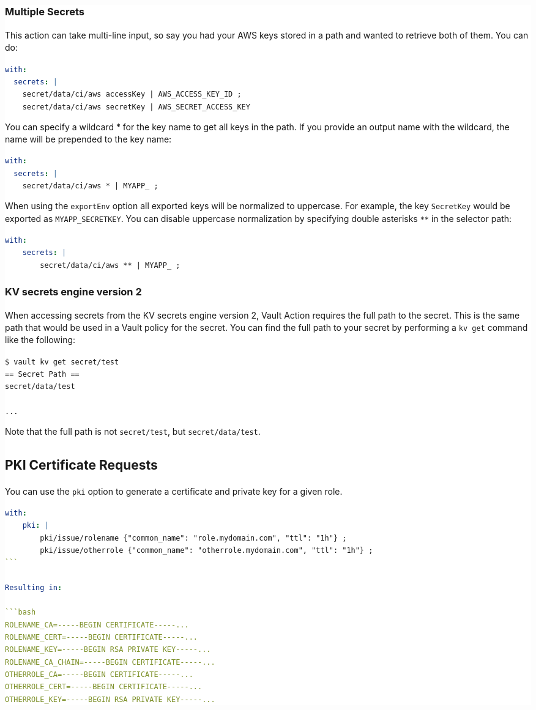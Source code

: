 ### Multiple Secrets

This action can take multi-line input, so say you had your AWS keys stored in a path and wanted to retrieve both of them. You can do:

```yaml
with:
  secrets: |
    secret/data/ci/aws accessKey | AWS_ACCESS_KEY_ID ;
    secret/data/ci/aws secretKey | AWS_SECRET_ACCESS_KEY
```

You can specify a wildcard \* for the key name to get all keys in the path. If you provide an output name with the wildcard, the name will be prepended to the key name:

```yaml
with:
  secrets: |
    secret/data/ci/aws * | MYAPP_ ;
```

When using the `exportEnv` option all exported keys will be normalized to uppercase. For example, the key `SecretKey` would be exported as `MYAPP_SECRETKEY`.
You can disable uppercase normalization by specifying double asterisks `**` in the selector path:

```yaml
with:
    secrets: |
        secret/data/ci/aws ** | MYAPP_ ;
```

### KV secrets engine version 2

When accessing secrets from the KV secrets engine version 2, Vault Action
requires the full path to the secret. This is the same path that would be used
in a Vault policy for the secret. You can find the full path to your secret by
performing a `kv get` command like the following:

```bash
$ vault kv get secret/test
== Secret Path ==
secret/data/test

...
```

Note that the full path is not `secret/test`, but `secret/data/test`.

## PKI Certificate Requests

You can use the `pki` option to generate a certificate and private key for a given role.

````yaml
with:
    pki: |
        pki/issue/rolename {"common_name": "role.mydomain.com", "ttl": "1h"} ;
        pki/issue/otherrole {"common_name": "otherrole.mydomain.com", "ttl": "1h"} ;
```

Resulting in:

```bash
ROLENAME_CA=-----BEGIN CERTIFICATE-----...
ROLENAME_CERT=-----BEGIN CERTIFICATE-----...
ROLENAME_KEY=-----BEGIN RSA PRIVATE KEY-----...
ROLENAME_CA_CHAIN=-----BEGIN CERTIFICATE-----...
OTHERROLE_CA=-----BEGIN CERTIFICATE-----...
OTHERROLE_CERT=-----BEGIN CERTIFICATE-----...
OTHERROLE_KEY=-----BEGIN RSA PRIVATE KEY-----...
````